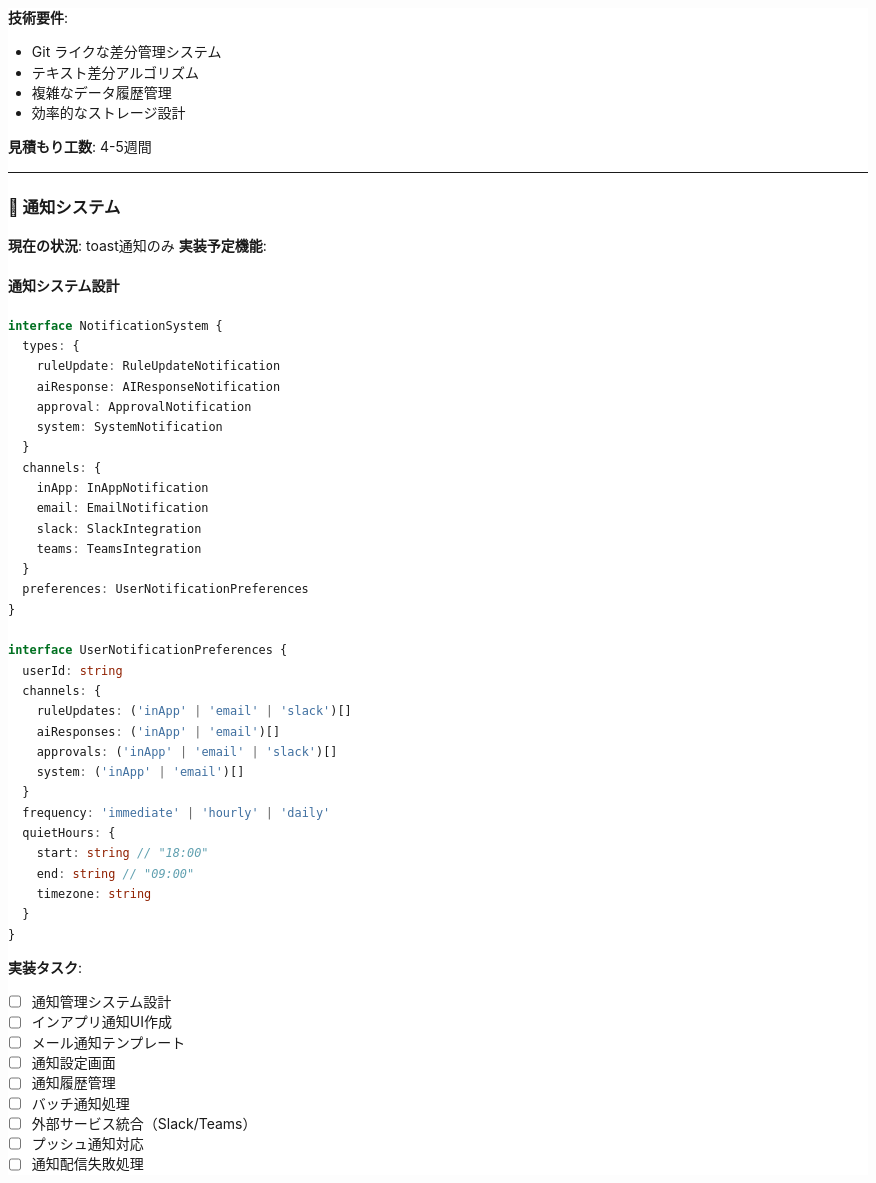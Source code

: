 **技術要件**:
- Git ライクな差分管理システム
- テキスト差分アルゴリズム
- 複雑なデータ履歴管理
- 効率的なストレージ設計

**見積もり工数**: 4-5週間

---

### 🔔 通知システム
**現在の状況**: toast通知のみ
**実装予定機能**:

#### 通知システム設計
```typescript
interface NotificationSystem {
  types: {
    ruleUpdate: RuleUpdateNotification
    aiResponse: AIResponseNotification
    approval: ApprovalNotification
    system: SystemNotification
  }
  channels: {
    inApp: InAppNotification
    email: EmailNotification
    slack: SlackIntegration
    teams: TeamsIntegration
  }
  preferences: UserNotificationPreferences
}

interface UserNotificationPreferences {
  userId: string
  channels: {
    ruleUpdates: ('inApp' | 'email' | 'slack')[]
    aiResponses: ('inApp' | 'email')[]
    approvals: ('inApp' | 'email' | 'slack')[]
    system: ('inApp' | 'email')[]
  }
  frequency: 'immediate' | 'hourly' | 'daily'
  quietHours: {
    start: string // "18:00"
    end: string // "09:00"
    timezone: string
  }
}
```

**実装タスク**:
- [ ] 通知管理システム設計
- [ ] インアプリ通知UI作成
- [ ] メール通知テンプレート
- [ ] 通知設定画面
- [ ] 通知履歴管理
- [ ] バッチ通知処理
- [ ] 外部サービス統合（Slack/Teams）
- [ ] プッシュ通知対応
- [ ] 通知配信失敗処理
